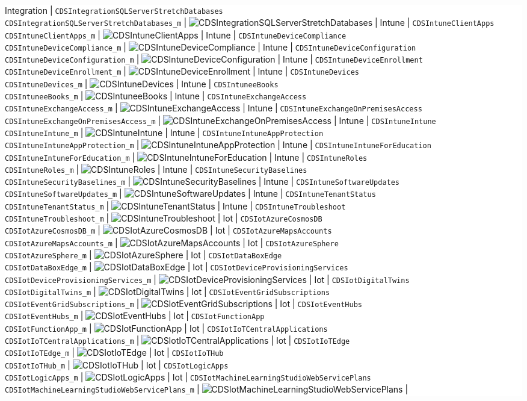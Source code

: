 Integration | `CDSIntegrationSQLServerStretchDatabases`<br>`CDSIntegrationSQLServerStretchDatabases_m` | ![CDSIntegrationSQLServerStretchDatabases](dist/azure-cds/Integration/CDSIntegrationSQLServerStretchDatabases_tbg.png) |
Intune | `CDSIntuneClientApps`<br>`CDSIntuneClientApps_m` | ![CDSIntuneClientApps](dist/azure-cds/Intune/CDSIntuneClientApps_tbg.png) |
Intune | `CDSIntuneDeviceCompliance`<br>`CDSIntuneDeviceCompliance_m` | ![CDSIntuneDeviceCompliance](dist/azure-cds/Intune/CDSIntuneDeviceCompliance_tbg.png) |
Intune | `CDSIntuneDeviceConfiguration`<br>`CDSIntuneDeviceConfiguration_m` | ![CDSIntuneDeviceConfiguration](dist/azure-cds/Intune/CDSIntuneDeviceConfiguration_tbg.png) |
Intune | `CDSIntuneDeviceEnrollment`<br>`CDSIntuneDeviceEnrollment_m` | ![CDSIntuneDeviceEnrollment](dist/azure-cds/Intune/CDSIntuneDeviceEnrollment_tbg.png) |
Intune | `CDSIntuneDevices`<br>`CDSIntuneDevices_m` | ![CDSIntuneDevices](dist/azure-cds/Intune/CDSIntuneDevices_tbg.png) |
Intune | `CDSIntuneeBooks`<br>`CDSIntuneeBooks_m` | ![CDSIntuneeBooks](dist/azure-cds/Intune/CDSIntuneeBooks_tbg.png) |
Intune | `CDSIntuneExchangeAccess`<br>`CDSIntuneExchangeAccess_m` | ![CDSIntuneExchangeAccess](dist/azure-cds/Intune/CDSIntuneExchangeAccess_tbg.png) |
Intune | `CDSIntuneExchangeOnPremisesAccess`<br>`CDSIntuneExchangeOnPremisesAccess_m` | ![CDSIntuneExchangeOnPremisesAccess](dist/azure-cds/Intune/CDSIntuneExchangeOnPremisesAccess_tbg.png) |
Intune | `CDSIntuneIntune`<br>`CDSIntuneIntune_m` | ![CDSIntuneIntune](dist/azure-cds/Intune/CDSIntuneIntune_tbg.png) |
Intune | `CDSIntuneIntuneAppProtection`<br>`CDSIntuneIntuneAppProtection_m` | ![CDSIntuneIntuneAppProtection](dist/azure-cds/Intune/CDSIntuneIntuneAppProtection_tbg.png) |
Intune | `CDSIntuneIntuneForEducation`<br>`CDSIntuneIntuneForEducation_m` | ![CDSIntuneIntuneForEducation](dist/azure-cds/Intune/CDSIntuneIntuneForEducation_tbg.png) |
Intune | `CDSIntuneRoles`<br>`CDSIntuneRoles_m` | ![CDSIntuneRoles](dist/azure-cds/Intune/CDSIntuneRoles_tbg.png) |
Intune | `CDSIntuneSecurityBaselines`<br>`CDSIntuneSecurityBaselines_m` | ![CDSIntuneSecurityBaselines](dist/azure-cds/Intune/CDSIntuneSecurityBaselines_tbg.png) |
Intune | `CDSIntuneSoftwareUpdates`<br>`CDSIntuneSoftwareUpdates_m` | ![CDSIntuneSoftwareUpdates](dist/azure-cds/Intune/CDSIntuneSoftwareUpdates_tbg.png) |
Intune | `CDSIntuneTenantStatus`<br>`CDSIntuneTenantStatus_m` | ![CDSIntuneTenantStatus](dist/azure-cds/Intune/CDSIntuneTenantStatus_tbg.png) |
Intune | `CDSIntuneTroubleshoot`<br>`CDSIntuneTroubleshoot_m` | ![CDSIntuneTroubleshoot](dist/azure-cds/Intune/CDSIntuneTroubleshoot_tbg.png) |
Iot | `CDSIotAzureCosmosDB`<br>`CDSIotAzureCosmosDB_m` | ![CDSIotAzureCosmosDB](dist/azure-cds/Iot/CDSIotAzureCosmosDB_tbg.png) |
Iot | `CDSIotAzureMapsAccounts`<br>`CDSIotAzureMapsAccounts_m` | ![CDSIotAzureMapsAccounts](dist/azure-cds/Iot/CDSIotAzureMapsAccounts_tbg.png) |
Iot | `CDSIotAzureSphere`<br>`CDSIotAzureSphere_m` | ![CDSIotAzureSphere](dist/azure-cds/Iot/CDSIotAzureSphere_tbg.png) |
Iot | `CDSIotDataBoxEdge`<br>`CDSIotDataBoxEdge_m` | ![CDSIotDataBoxEdge](dist/azure-cds/Iot/CDSIotDataBoxEdge_tbg.png) |
Iot | `CDSIotDeviceProvisioningServices`<br>`CDSIotDeviceProvisioningServices_m` | ![CDSIotDeviceProvisioningServices](dist/azure-cds/Iot/CDSIotDeviceProvisioningServices_tbg.png) |
Iot | `CDSIotDigitalTwins`<br>`CDSIotDigitalTwins_m` | ![CDSIotDigitalTwins](dist/azure-cds/Iot/CDSIotDigitalTwins_tbg.png) |
Iot | `CDSIotEventGridSubscriptions`<br>`CDSIotEventGridSubscriptions_m` | ![CDSIotEventGridSubscriptions](dist/azure-cds/Iot/CDSIotEventGridSubscriptions_tbg.png) |
Iot | `CDSIotEventHubs`<br>`CDSIotEventHubs_m` | ![CDSIotEventHubs](dist/azure-cds/Iot/CDSIotEventHubs_tbg.png) |
Iot | `CDSIotFunctionApp`<br>`CDSIotFunctionApp_m` | ![CDSIotFunctionApp](dist/azure-cds/Iot/CDSIotFunctionApp_tbg.png) |
Iot | `CDSIotIoTCentralApplications`<br>`CDSIotIoTCentralApplications_m` | ![CDSIotIoTCentralApplications](dist/azure-cds/Iot/CDSIotIoTCentralApplications_tbg.png) |
Iot | `CDSIotIoTEdge`<br>`CDSIotIoTEdge_m` | ![CDSIotIoTEdge](dist/azure-cds/Iot/CDSIotIoTEdge_tbg.png) |
Iot | `CDSIotIoTHub`<br>`CDSIotIoTHub_m` | ![CDSIotIoTHub](dist/azure-cds/Iot/CDSIotIoTHub_tbg.png) |
Iot | `CDSIotLogicApps`<br>`CDSIotLogicApps_m` | ![CDSIotLogicApps](dist/azure-cds/Iot/CDSIotLogicApps_tbg.png) |
Iot | `CDSIotMachineLearningStudioWebServicePlans`<br>`CDSIotMachineLearningStudioWebServicePlans_m` | ![CDSIotMachineLearningStudioWebServicePlans](dist/azure-cds/Iot/CDSIotMachineLearningStudioWebServicePlans_tbg.png) |